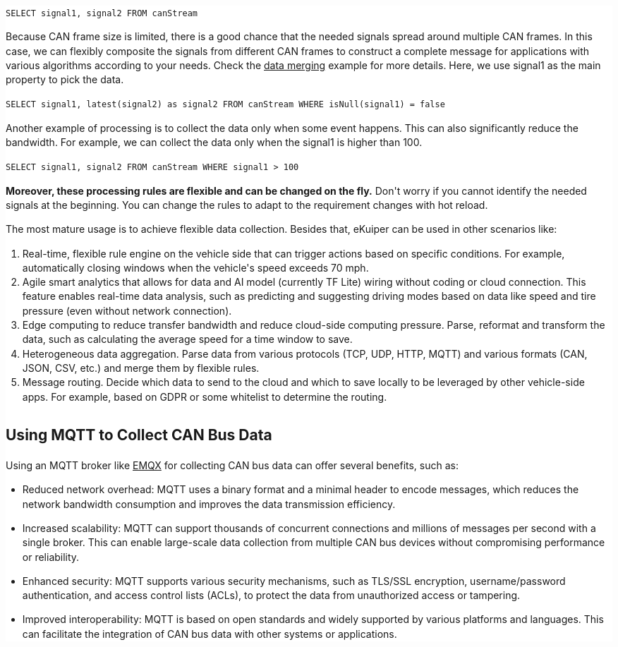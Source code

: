 ```
SELECT signal1, signal2 FROM canStream
```

Because CAN frame size is limited, there is a good chance that the needed signals spread around multiple CAN frames. In this case, we can flexibly composite the signals from different CAN frames to construct a complete message for applications with various algorithms according to your needs. Check the [data merging](https://ekuiper.org/docs/en/latest/example/data_merge/merge_single_stream.html) example for more details. Here, we use signal1 as the main property to pick the data.

```
SELECT signal1, latest(signal2) as signal2 FROM canStream WHERE isNull(signal1) = false
```

Another example of processing is to collect the data only when some event happens. This can also significantly reduce the bandwidth. For example, we can collect the data only when the signal1 is higher than 100.

```
SELECT signal1, signal2 FROM canStream WHERE signal1 > 100
```

**Moreover, these processing rules are flexible and can be changed on the fly.** Don't worry if you cannot identify the needed signals at the beginning. You can change the rules to adapt to the requirement changes with hot reload.

The most mature usage is to achieve flexible data collection. Besides that, eKuiper can be used in other scenarios like:

1. Real-time, flexible rule engine on the vehicle side that can trigger actions based on specific conditions. For example, automatically closing windows when the vehicle's speed exceeds 70 mph.
2. Agile smart analytics that allows for data and AI model (currently TF Lite) wiring without coding or cloud connection. This feature enables real-time data analysis, such as predicting and suggesting driving modes based on data like speed and tire pressure (even without network connection).
3. Edge computing to reduce transfer bandwidth and reduce cloud-side computing pressure. Parse, reformat and transform the data, such as calculating the average speed for a time window to save.
4. Heterogeneous data aggregation. Parse data from various protocols (TCP, UDP, HTTP, MQTT) and various formats (CAN, JSON, CSV, etc.) and merge them by flexible rules.
5. Message routing. Decide which data to send to the cloud and which to save locally to be leveraged by other vehicle-side apps. For example, based on GDPR or some whitelist to determine the routing.

## Using MQTT to Collect CAN Bus Data

Using an MQTT broker like [EMQX](https://www.emqx.io/) for collecting CAN bus data can offer several benefits, such as:

- Reduced network overhead: MQTT uses a binary format and a minimal header to encode messages, which reduces the network bandwidth consumption and improves the data transmission efficiency.
- Increased scalability: MQTT can support thousands of concurrent connections and millions of messages per second with a single broker. This can enable large-scale data collection from multiple CAN bus devices without compromising performance or reliability.

- Enhanced security: MQTT supports various security mechanisms, such as TLS/SSL encryption, username/password authentication, and access control lists (ACLs), to protect the data from unauthorized access or tampering.
- Improved interoperability: MQTT is based on open standards and widely supported by various platforms and languages. This can facilitate the integration of CAN bus data with other systems or applications.
